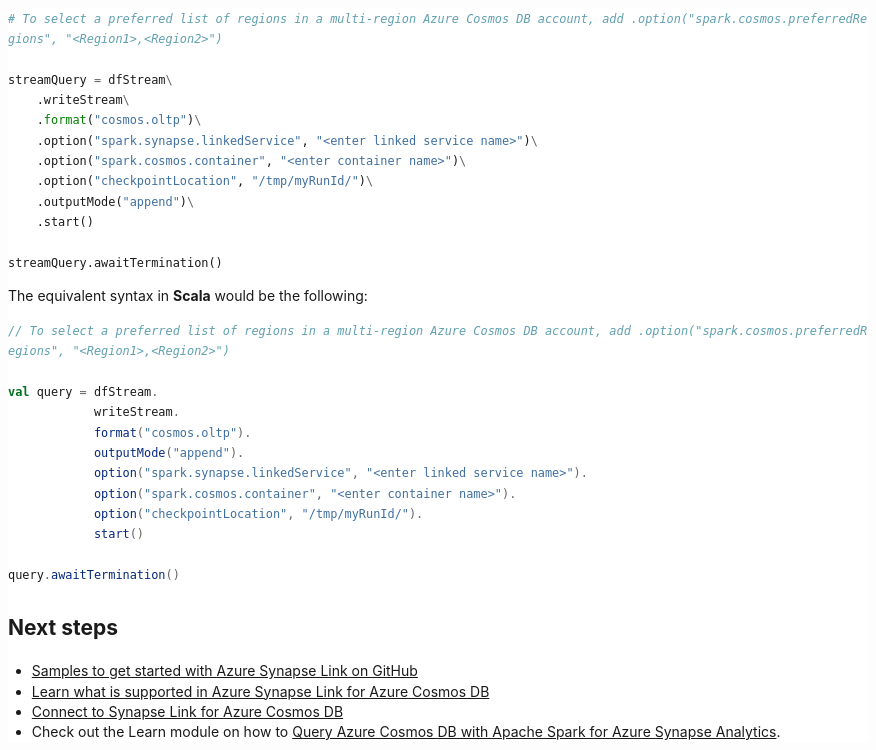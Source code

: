 ```python
# To select a preferred list of regions in a multi-region Azure Cosmos DB account, add .option("spark.cosmos.preferredRegions", "<Region1>,<Region2>")

streamQuery = dfStream\
    .writeStream\
    .format("cosmos.oltp")\
    .option("spark.synapse.linkedService", "<enter linked service name>")\
    .option("spark.cosmos.container", "<enter container name>")\
    .option("checkpointLocation", "/tmp/myRunId/")\
    .outputMode("append")\
    .start()

streamQuery.awaitTermination()
```

The equivalent syntax in **Scala** would be the following:
```scala
// To select a preferred list of regions in a multi-region Azure Cosmos DB account, add .option("spark.cosmos.preferredRegions", "<Region1>,<Region2>")

val query = dfStream.
            writeStream.
            format("cosmos.oltp").
            outputMode("append").
            option("spark.synapse.linkedService", "<enter linked service name>").
            option("spark.cosmos.container", "<enter container name>").
            option("checkpointLocation", "/tmp/myRunId/").
            start()

query.awaitTermination()
```


## Next steps

* [Samples to get started with Azure Synapse Link on GitHub](https://aka.ms/cosmosdb-synapselink-samples)
* [Learn what is supported in Azure Synapse Link for Azure Cosmos DB](./concept-synapse-link-cosmos-db-support.md)
* [Connect to Synapse Link for Azure Cosmos DB](../quickstart-connect-synapse-link-cosmos-db.md)
* Check out the Learn module on how to [Query Azure Cosmos DB with Apache Spark for Azure Synapse Analytics](/training/modules/query-azure-cosmos-db-with-apache-spark-for-azure-synapse-analytics/).
